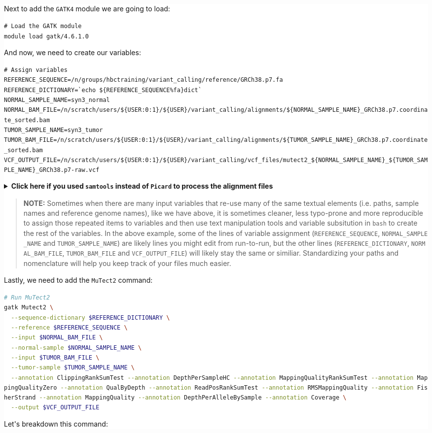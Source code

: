 Next to add the `GATK4` module we are going to load:

```
# Load the GATK module
module load gatk/4.6.1.0
```

And now, we need to create our variables:

```
# Assign variables
REFERENCE_SEQUENCE=/n/groups/hbctraining/variant_calling/reference/GRCh38.p7.fa
REFERENCE_DICTIONARY=`echo ${REFERENCE_SEQUENCE%fa}dict`
NORMAL_SAMPLE_NAME=syn3_normal
NORMAL_BAM_FILE=/n/scratch/users/${USER:0:1}/${USER}/variant_calling/alignments/${NORMAL_SAMPLE_NAME}_GRCh38.p7.coordinate_sorted.bam
TUMOR_SAMPLE_NAME=syn3_tumor
TUMOR_BAM_FILE=/n/scratch/users/${USER:0:1}/${USER}/variant_calling/alignments/${TUMOR_SAMPLE_NAME}_GRCh38.p7.coordinate_sorted.bam
VCF_OUTPUT_FILE=/n/scratch/users/${USER:0:1}/${USER}/variant_calling/vcf_files/mutect2_${NORMAL_SAMPLE_NAME}_${TUMOR_SAMPLE_NAME}_GRCh38.p7-raw.vcf
```

<details><summary><b>Click here if you used <code>samtools</code> instead of <code>Picard</code> to process the alignment files</b></summary></details>

> **NOTE:** Sometimes when there are many input variables that re-use many of the same textual elements (i.e. paths, sample names and reference genome names), like we have above, it is sometimes cleaner, less typo-prone and more reproducible to assign those repeated items to variables and then use text manipulation tools and variable subsitution in `bash` to create the rest of the variables. In the above example, some of the lines of variable assignment (`REFERENCE_SEQUENCE`, `NORMAL_SAMPLE_NAME` and `TUMOR_SAMPLE_NAME`) are likely lines you might edit from run-to-run, but the other lines (`REFERENCE_DICTIONARY`, `NORMAL_BAM_FILE`, `TUMOR_BAM_FILE` and `VCF_OUTPUT_FILE`) will likely stay the same or similiar. Standardizing your paths and nomenclature will help you keep track of your files much easier.

Lastly, we need to add the `MuTect2` command:

```bash
# Run MuTect2
gatk Mutect2 \
  --sequence-dictionary $REFERENCE_DICTIONARY \
  --reference $REFERENCE_SEQUENCE \
  --input $NORMAL_BAM_FILE \
  --normal-sample $NORMAL_SAMPLE_NAME \
  --input $TUMOR_BAM_FILE \
  --tumor-sample $TUMOR_SAMPLE_NAME \
  --annotation ClippingRankSumTest --annotation DepthPerSampleHC --annotation MappingQualityRankSumTest --annotation MappingQualityZero --annotation QualByDepth --annotation ReadPosRankSumTest --annotation RMSMappingQuality --annotation FisherStrand --annotation MappingQuality --annotation DepthPerAlleleBySample --annotation Coverage \
  --output $VCF_OUTPUT_FILE
```

Let's breakdown this command:
